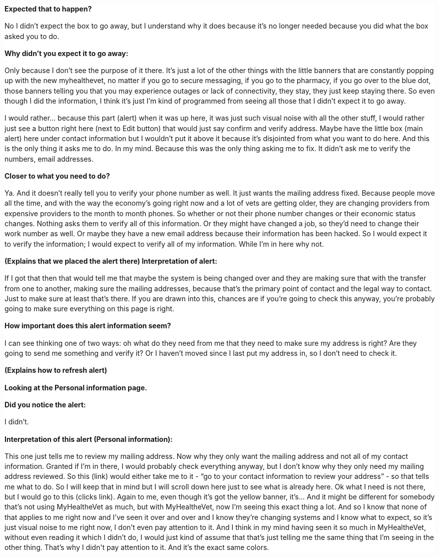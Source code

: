 **Expected that to happen?** 

No I didn’t expect the box to go away, but I understand why it does because it’s no longer needed because you did what the box asked you to do.

**Why didn’t you expect it to go away:** 

Only because I don’t see the purpose of it there. It’s just a lot of the other things with the little banners that are constantly popping up with the new myhealthevet, no matter if you go to secure messaging, if you go to the pharmacy, if you go over to the blue dot, those banners telling you that you may experience outages or lack of connectivity, they stay, they just keep staying there. So even though I did the information, I think it’s just I’m kind of programmed from seeing all those that I didn’t expect it to go away. 

I would rather… because this part (alert) when it was up here, it was just such visual noise with all the other stuff, I would rather just see a button right here (next to Edit button) that would just say confirm and verify address. Maybe have the little box (main alert) here under contact information but I wouldn’t put it above it because it’s disjointed from what you want to do here. And this is the only thing it asks me to do. In my mind. Because this was the only thing asking me to fix. It didn’t ask me to verify the numbers, email addresses.

**Closer to what you need to do?** 

Ya. And it doesn’t really tell you to verify your phone number as well. It just wants the mailing address fixed. Because people move all the time, and with the way the economy’s going right now and a lot of vets are getting older, they are changing providers from expensive providers to the month to month phones. So whether or not their phone number changes or their economic status changes. Nothing asks them to verify all of this information. Or they might have changed a job, so they’d need to change their work number as well. Or maybe they have a new email address because their information has been hacked. So I would expect it to verify the information; I would expect to verify all of my information. While I’m in here why not. 

**(Explains that we placed the alert there) Interpretation of alert:** 

If I got that then that would tell me that maybe the system is being changed over and they are making sure that with the transfer from one to another, making sure the mailing addresses, because that’s the primary point of contact and the legal way to contact. Just to make sure at least that’s there. If you are drawn into this, chances are if you’re going to check this anyway, you’re probably going to make sure everything on this page  is right.  

**How important does this alert information seem?** 

I can see thinking one of two ways: oh what do they need from me that they need to make sure my address is right? Are they going to send me something and verify it? Or I haven’t moved since I last put my address in, so I don’t need to check it.

**(Explains how to refresh alert)**

**Looking at the Personal information page.**

**Did you notice the alert:** 

I didn’t.

**Interpretation of this alert (Personal information):** 

This one just tells me to review my mailing address. Now why they only want the mailing address and not all of my contact information. Granted if I’m in there, I would probably check everything anyway, but I don’t know why they only need my mailing address reviewed. So this (link) would either take me to it - “go to your contact information to review your address” - so that tells me what to do. So I will keep that in mind but I will scroll down here just to see what is already here. Ok what I need is not there, but I would go to this (clicks link). Again to me, even though it’s got the yellow banner, it’s… And it might be different for somebody that’s not using MyHealtheVet as much, but with MyHealtheVet, now I’m seeing this exact thing a lot. And so I know that none of that applies to me right now and I’ve seen it over and over and I know they’re changing systems and I know what to expect, so it’s just visual noise to me right now, I don’t even pay attention to it. And I think in my mind having seen it so much in MyHealtheVet, without even reading it which I didn’t do, I would just kind of assume that that’s just telling me the same thing that I’m seeing in the other thing. That’s why I didn't pay attention to it. And it’s the exact same colors.

